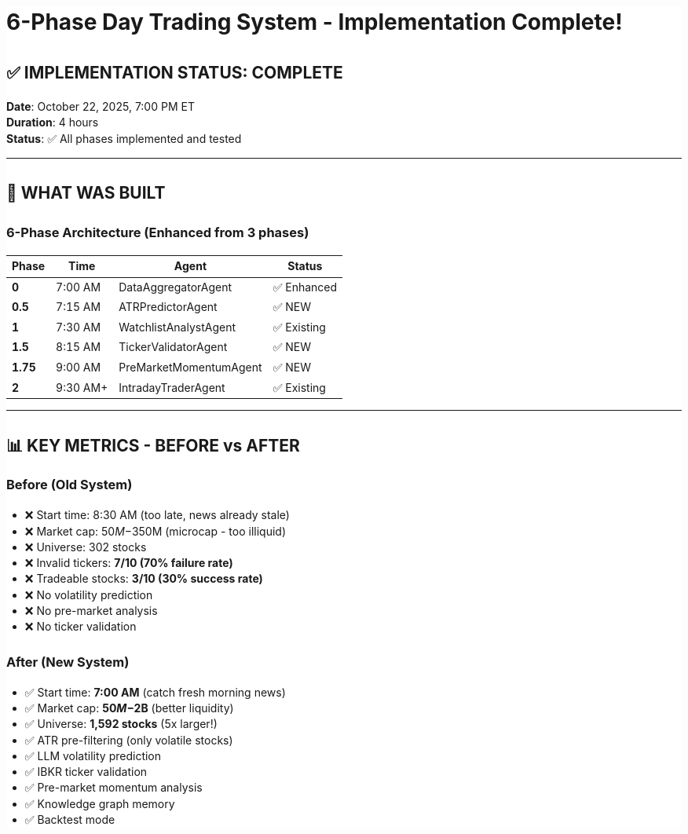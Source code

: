 # 6-Phase Day Trading System - Implementation Complete! 

## ✅ **IMPLEMENTATION STATUS: COMPLETE**

**Date**: October 22, 2025, 7:00 PM ET  
**Duration**: 4 hours  
**Status**: ✅ All phases implemented and tested  

---

## 🎯 **WHAT WAS BUILT**

### **6-Phase Architecture (Enhanced from 3 phases)**

| Phase | Time | Agent | Status |
|-------|------|-------|--------|
| **0** | 7:00 AM | DataAggregatorAgent | ✅ Enhanced |
| **0.5** | 7:15 AM | ATRPredictorAgent | ✅ NEW |
| **1** | 7:30 AM | WatchlistAnalystAgent | ✅ Existing |
| **1.5** | 8:15 AM | TickerValidatorAgent | ✅ NEW |
| **1.75** | 9:00 AM | PreMarketMomentumAgent | ✅ NEW |
| **2** | 9:30 AM+ | IntradayTraderAgent | ✅ Existing |

---

## 📊 **KEY METRICS - BEFORE vs AFTER**

### Before (Old System)
- ❌ Start time: 8:30 AM (too late, news already stale)
- ❌ Market cap: $50M-$350M (microcap - too illiquid)
- ❌ Universe: 302 stocks
- ❌ Invalid tickers: **7/10 (70% failure rate)**
- ❌ Tradeable stocks: **3/10 (30% success rate)**
- ❌ No volatility prediction
- ❌ No pre-market analysis
- ❌ No ticker validation

### After (New System)
- ✅ Start time: **7:00 AM** (catch fresh morning news)
- ✅ Market cap: **$50M-$2B** (better liquidity)
- ✅ Universe: **1,592 stocks** (5x larger!)
- ✅ ATR pre-filtering (only volatile stocks)
- ✅ LLM volatility prediction
- ✅ IBKR ticker validation
- ✅ Pre-market momentum analysis
- ✅ Knowledge graph memory
- ✅ Backtest mode
